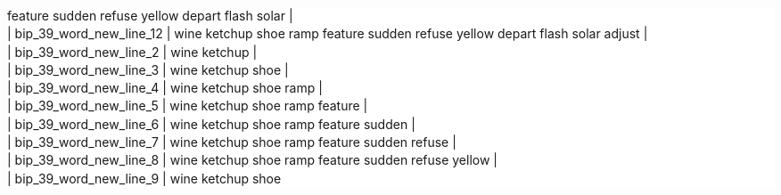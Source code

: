 feature
sudden
refuse
yellow
depart
flash
solar |  
| bip_39_word_new_line_12 | wine
ketchup
shoe
ramp
feature
sudden
refuse
yellow
depart
flash
solar
adjust |  
| bip_39_word_new_line_2 | wine
ketchup |  
| bip_39_word_new_line_3 | wine
ketchup
shoe |  
| bip_39_word_new_line_4 | wine
ketchup
shoe
ramp |  
| bip_39_word_new_line_5 | wine
ketchup
shoe
ramp
feature |  
| bip_39_word_new_line_6 | wine
ketchup
shoe
ramp
feature
sudden |  
| bip_39_word_new_line_7 | wine
ketchup
shoe
ramp
feature
sudden
refuse |  
| bip_39_word_new_line_8 | wine
ketchup
shoe
ramp
feature
sudden
refuse
yellow |  
| bip_39_word_new_line_9 | wine
ketchup
shoe